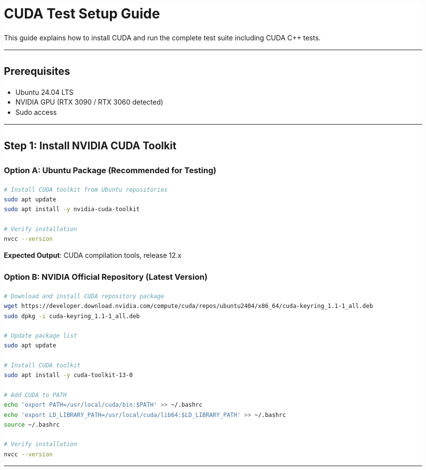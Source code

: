 # CUDA Test Setup Guide

This guide explains how to install CUDA and run the complete test suite including CUDA C++ tests.

---

## Prerequisites

- Ubuntu 24.04 LTS
- NVIDIA GPU (RTX 3090 / RTX 3060 detected)
- Sudo access

---

## Step 1: Install NVIDIA CUDA Toolkit

### Option A: Ubuntu Package (Recommended for Testing)

```bash
# Install CUDA toolkit from Ubuntu repositories
sudo apt update
sudo apt install -y nvidia-cuda-toolkit

# Verify installation
nvcc --version
```

**Expected Output**: CUDA compilation tools, release 12.x

### Option B: NVIDIA Official Repository (Latest Version)

```bash
# Download and install CUDA repository package
wget https://developer.download.nvidia.com/compute/cuda/repos/ubuntu2404/x86_64/cuda-keyring_1.1-1_all.deb
sudo dpkg -i cuda-keyring_1.1-1_all.deb

# Update package list
sudo apt update

# Install CUDA toolkit
sudo apt install -y cuda-toolkit-13-0

# Add CUDA to PATH
echo 'export PATH=/usr/local/cuda/bin:$PATH' >> ~/.bashrc
echo 'export LD_LIBRARY_PATH=/usr/local/cuda/lib64:$LD_LIBRARY_PATH' >> ~/.bashrc
source ~/.bashrc

# Verify installation
nvcc --version
```

---